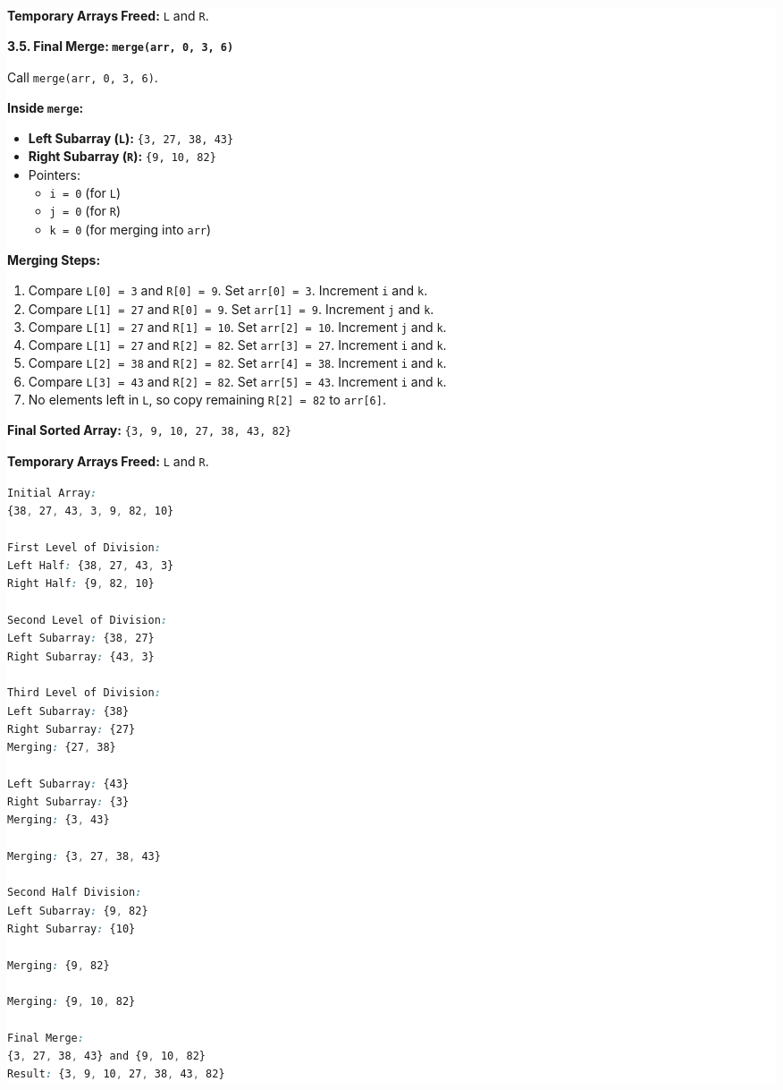 **Temporary Arrays Freed:** `L` and `R`.

**3.5. Final Merge: `merge(arr, 0, 3, 6)`**

Call `merge(arr, 0, 3, 6)`.

**Inside `merge`:**

- **Left Subarray (`L`):** `{3, 27, 38, 43}`
- **Right Subarray (`R`):** `{9, 10, 82}`
- Pointers:
  - `i = 0` (for `L`)
  - `j = 0` (for `R`)
  - `k = 0` (for merging into `arr`)

**Merging Steps:**

1. Compare `L[0] = 3` and `R[0] = 9`. Set `arr[0] = 3`. Increment `i` and `k`.
2. Compare `L[1] = 27` and `R[0] = 9`. Set `arr[1] = 9`. Increment `j` and `k`.
3. Compare `L[1] = 27` and `R[1] = 10`. Set `arr[2] = 10`. Increment `j` and `k`.
4. Compare `L[1] = 27` and `R[2] = 82`. Set `arr[3] = 27`. Increment `i` and `k`.
5. Compare `L[2] = 38` and `R[2] = 82`. Set `arr[4] = 38`. Increment `i` and `k`.
6. Compare `L[3] = 43` and `R[2] = 82`. Set `arr[5] = 43`. Increment `i` and `k`.
7. No elements left in `L`, so copy remaining `R[2] = 82` to `arr[6]`.

**Final Sorted Array:** `{3, 9, 10, 27, 38, 43, 82}`

**Temporary Arrays Freed:** `L` and `R`.

```css
Initial Array:
{38, 27, 43, 3, 9, 82, 10}

First Level of Division:
Left Half: {38, 27, 43, 3}
Right Half: {9, 82, 10}

Second Level of Division:
Left Subarray: {38, 27}
Right Subarray: {43, 3}

Third Level of Division:
Left Subarray: {38}
Right Subarray: {27}
Merging: {27, 38}

Left Subarray: {43}
Right Subarray: {3}
Merging: {3, 43}

Merging: {3, 27, 38, 43}

Second Half Division:
Left Subarray: {9, 82}
Right Subarray: {10}

Merging: {9, 82}

Merging: {9, 10, 82}

Final Merge:
{3, 27, 38, 43} and {9, 10, 82}
Result: {3, 9, 10, 27, 38, 43, 82}

```
